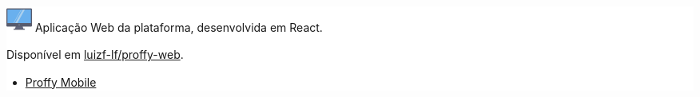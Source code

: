   <img src="./docs/resources/img/icons/desktop.svg" height="32px" title="Desktop" />
  Aplicação Web da plataforma, desenvolvida em React.

  Disponível em [luizf-lf/proffy-web](https://github.com/luizf-lf/proffy-web).

- [Proffy Mobile](#proffy-mobile)
